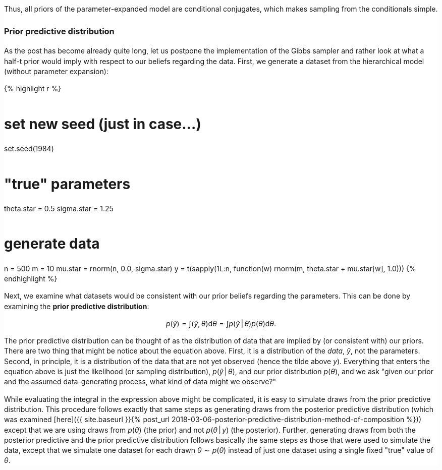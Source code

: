 
Thus, all priors of the parameter-expanded model are conditional conjugates, which makes sampling from the conditionals simple.

### Prior predictive distribution

As the post has become already quite long, let us postpone the implementation of the Gibbs sampler and rather look at what a half-t prior would imply with respect to our beliefs regarding the data. First, we generate a dataset from the hierarchical model (without parameter expansion):


{% highlight r %}
# set new seed (just in case...)
set.seed(1984)

# "true" parameters
theta.star = 0.5
sigma.star = 1.25

# generate data
n = 500
m = 10
mu.star = rnorm(n, 0.0, sigma.star)
y  = t(sapply(1L:n, function(w) rnorm(m, theta.star + mu.star[w], 1.0)))
{% endhighlight %}

Next, we examine what datasets would be consistent with our prior beliefs regarding the parameters. This can be done by examining the **prior predictive distribution**:


$$p(\tilde y) = \int (\tilde y, \theta) \text{d}\theta = \int p(\tilde y\,\vert\,\theta)p(\theta)\text{d}\theta.$$


The prior predictive distribution can be thought of as the distribution of data that are implied by (or consistent with) our priors. There are two thing that might be notice about the equation above. First, it is a distribution of the *data*, $\tilde y$, not the parameters. Second, in principle, it is a distribution of the data that are not yet observed (hence the tilde above $y$). Everything that enters the equation above is just the likelihood (or sampling distribution), $p(\tilde y\,\vert\, \theta)$, and our prior distribution $p(\theta)$, and we ask "given our prior and the assumed data-generating process, what kind of data might we observe?"

While evaluating the integral in the expression above might be complicated, it is easy to simulate draws from the prior predictive distribution. This procedure follows exactly that same steps as generating draws from the posterior predictive distribution (which was examined [here]({{ site.baseurl }}{% post_url 2018-03-06-posterior-predictive-distribution-method-of-composition %})) except that we are using draws from $p(\theta)$ (the prior) and not $p(\theta\,\vert\, y)$ (the posterior). Further, generating draws from both the posterior predictive and the prior predictive distribution follows basically the same steps as those that were used to simulate the data, except that we simulate one dataset for each drawn $\theta \sim p(\theta)$ instead of just one dataset using a single fixed "true" value of $\theta$.

